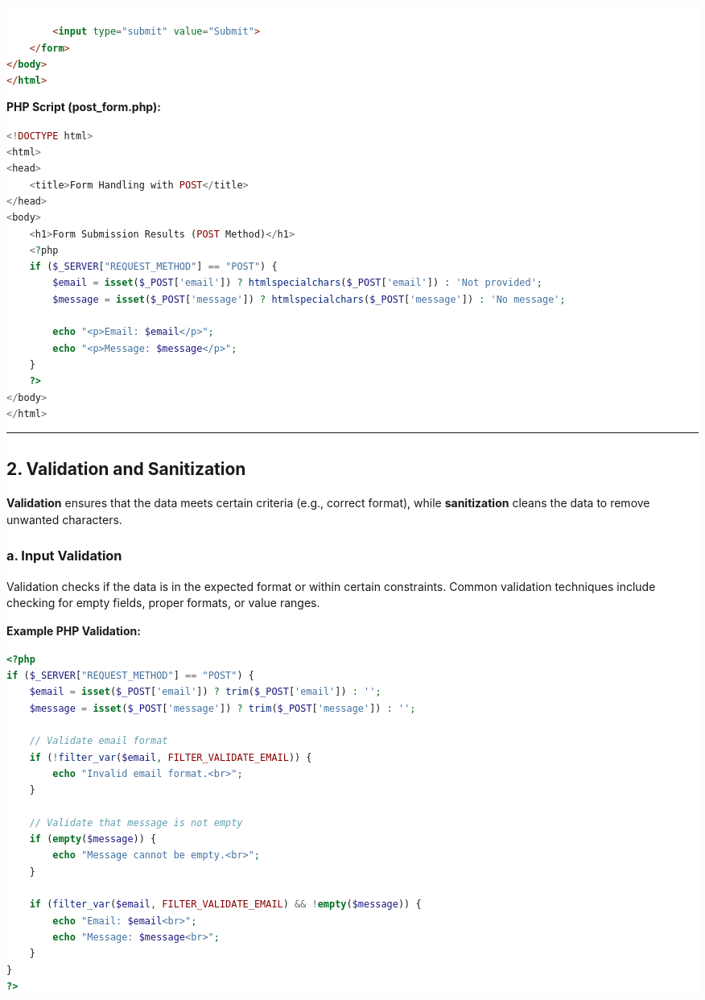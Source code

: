 ```html
        
        <input type="submit" value="Submit">
    </form>
</body>
</html>
```

**PHP Script (post_form.php):**

```php
<!DOCTYPE html>
<html>
<head>
    <title>Form Handling with POST</title>
</head>
<body>
    <h1>Form Submission Results (POST Method)</h1>
    <?php
    if ($_SERVER["REQUEST_METHOD"] == "POST") {
        $email = isset($_POST['email']) ? htmlspecialchars($_POST['email']) : 'Not provided';
        $message = isset($_POST['message']) ? htmlspecialchars($_POST['message']) : 'No message';
        
        echo "<p>Email: $email</p>";
        echo "<p>Message: $message</p>";
    }
    ?>
</body>
</html>
```

---

## **2. Validation and Sanitization**

**Validation** ensures that the data meets certain criteria (e.g., correct format), while **sanitization** cleans the data to remove unwanted characters.

### **a. Input Validation**

Validation checks if the data is in the expected format or within certain constraints. Common validation techniques include checking for empty fields, proper formats, or value ranges.

**Example PHP Validation:**

```php
<?php
if ($_SERVER["REQUEST_METHOD"] == "POST") {
    $email = isset($_POST['email']) ? trim($_POST['email']) : '';
    $message = isset($_POST['message']) ? trim($_POST['message']) : '';

    // Validate email format
    if (!filter_var($email, FILTER_VALIDATE_EMAIL)) {
        echo "Invalid email format.<br>";
    }

    // Validate that message is not empty
    if (empty($message)) {
        echo "Message cannot be empty.<br>";
    }

    if (filter_var($email, FILTER_VALIDATE_EMAIL) && !empty($message)) {
        echo "Email: $email<br>";
        echo "Message: $message<br>";
    }
}
?>
```
